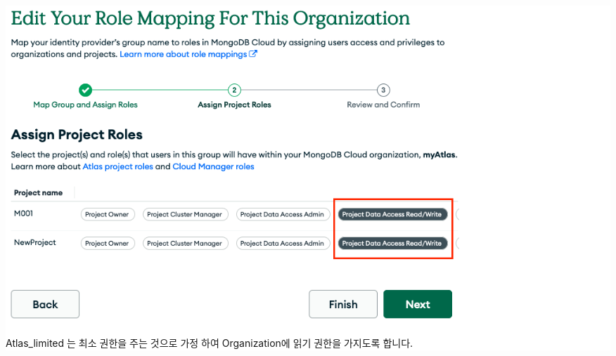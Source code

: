 <img src="/images/image53.png" width="75%" height="75%">    


Atlas_limited 는 최소 권한을 주는 것으로 가정 하여 Organization에 읽기 권한을 가지도록 합니다.    